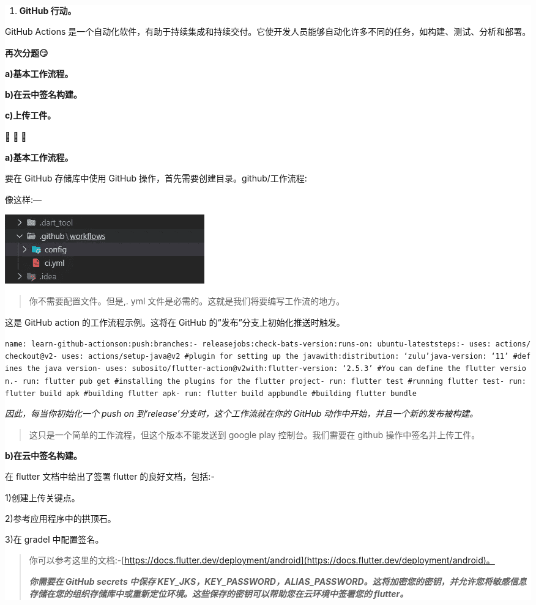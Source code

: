 1.  **GitHub 行动。**

GitHub Actions 是一个自动化软件，有助于持续集成和持续交付。它使开发人员能够自动化许多不同的任务，如构建、测试、分析和部署。

**再次分题😏**

**a)基本工作流程。**

**b)在云中签名构建。**

**c)上传工件。**

🎇 🎇 🎇

**a)基本工作流程。**

要在 GitHub 存储库中使用 GitHub 操作，首先需要创建目录。github/工作流程:

像这样:—

![](img/f53e339dd6dc59972fd8d2fabbb12795.png)

> 你不需要配置文件。但是,. yml 文件是必需的。这就是我们将要编写工作流的地方。

这是 GitHub action 的工作流程示例。这将在 GitHub 的“发布”分支上初始化推送时触发。

```
name: learn-github-actionson:push:branches:- releasejobs:check-bats-version:runs-on: ubuntu-lateststeps:- uses: actions/checkout@v2- uses: actions/setup-java@v2 #plugin for setting up the javawith:distribution: ‘zulu’java-version: ‘11’ #defines the java version- uses: subosito/flutter-action@v2with:flutter-version: ‘2.5.3’ #You can define the flutter version.- run: flutter pub get #installing the plugins for the flutter project- run: flutter test #running flutter test- run: flutter build apk #building flutter apk- run: flutter build appbundle #building flutter bundle
```

*因此，每当你初始化一个 push on 到‘release’分支时，这个工作流就在你的 GitHub 动作中开始，并且一个新的发布被构建。*

> 这只是一个简单的工作流程，但这个版本不能发送到 google play 控制台。我们需要在 github 操作中签名并上传工件。

**b)在云中签名构建。**

在 flutter 文档中给出了签署 flutter 的良好文档，包括:-

1)创建上传关键点。

2)参考应用程序中的拱顶石。

3)在 gradel 中配置签名。

> 你可以参考这里的文档:-[https://docs.flutter.dev/deployment/android](https://docs.flutter.dev/deployment/android)。
> 
> ***你需要在 GitHub secrets 中保存 KEY_JKS，KEY_PASSWORD，ALIAS_PASSWORD。这将加密您的密钥，并允许您将敏感信息存储在您的组织存储库中或重新定位环境。这些保存的密钥可以帮助您在云环境中签署您的 flutter。***
